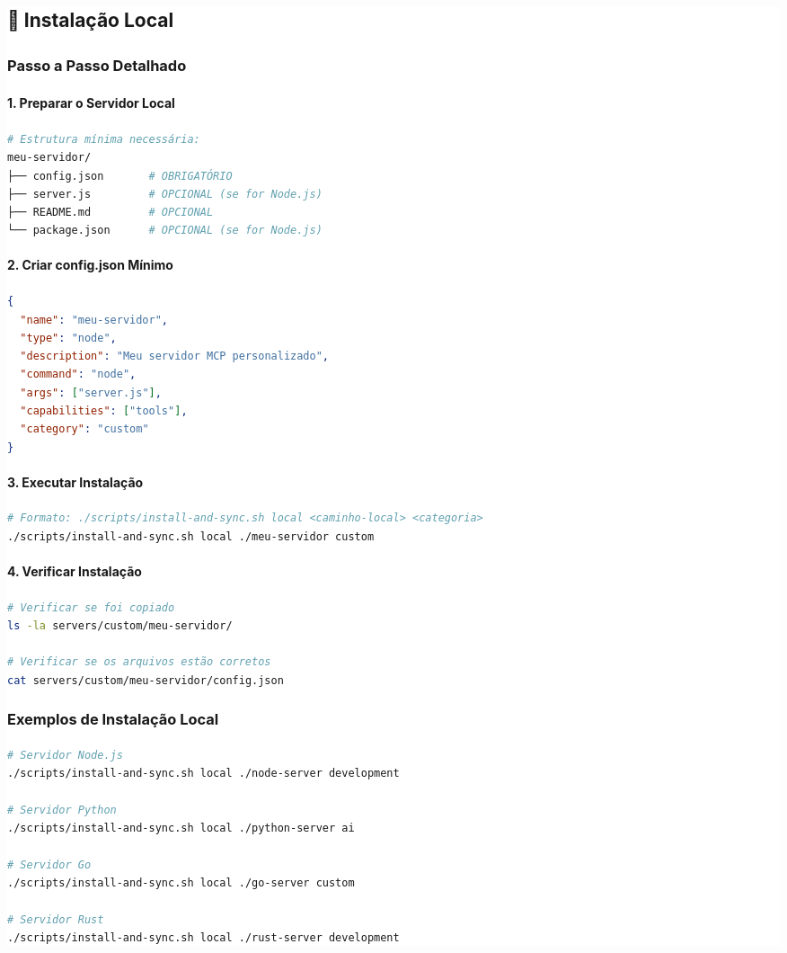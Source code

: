 ## 📁 Instalação Local

### Passo a Passo Detalhado

#### 1. Preparar o Servidor Local

```bash
# Estrutura mínima necessária:
meu-servidor/
├── config.json       # OBRIGATÓRIO
├── server.js         # OPCIONAL (se for Node.js)
├── README.md         # OPCIONAL
└── package.json      # OPCIONAL (se for Node.js)
```

#### 2. Criar config.json Mínimo

```json
{
  "name": "meu-servidor",
  "type": "node",
  "description": "Meu servidor MCP personalizado",
  "command": "node",
  "args": ["server.js"],
  "capabilities": ["tools"],
  "category": "custom"
}
```

#### 3. Executar Instalação

```bash
# Formato: ./scripts/install-and-sync.sh local <caminho-local> <categoria>
./scripts/install-and-sync.sh local ./meu-servidor custom
```

#### 4. Verificar Instalação

```bash
# Verificar se foi copiado
ls -la servers/custom/meu-servidor/

# Verificar se os arquivos estão corretos
cat servers/custom/meu-servidor/config.json
```

### Exemplos de Instalação Local

```bash
# Servidor Node.js
./scripts/install-and-sync.sh local ./node-server development

# Servidor Python
./scripts/install-and-sync.sh local ./python-server ai

# Servidor Go
./scripts/install-and-sync.sh local ./go-server custom

# Servidor Rust
./scripts/install-and-sync.sh local ./rust-server development
```
